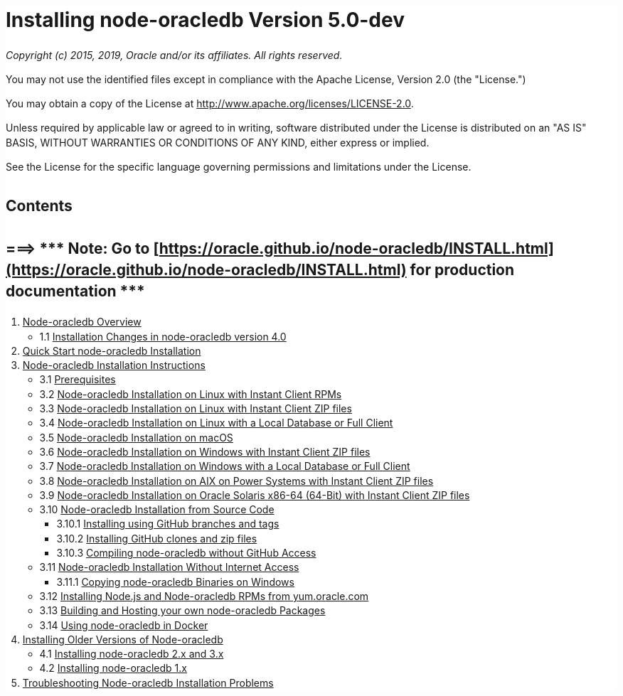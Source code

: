 # Installing node-oracledb Version 5.0-dev

*Copyright (c) 2015, 2019, Oracle and/or its affiliates. All rights reserved.*

You may not use the identified files except in compliance with the Apache
License, Version 2.0 (the "License.")

You may obtain a copy of the License at
http://www.apache.org/licenses/LICENSE-2.0.

Unless required by applicable law or agreed to in writing, software
distributed under the License is distributed on an "AS IS" BASIS, WITHOUT
WARRANTIES OR CONDITIONS OF ANY KIND, either express or implied.

See the License for the specific language governing permissions and
limitations under the License.

##  <a name="contents"></a> Contents

## ===> *** Note: Go to [https://oracle.github.io/node-oracledb/INSTALL.html](https://oracle.github.io/node-oracledb/INSTALL.html) for production documentation ***

1. [Node-oracledb Overview](#overview)
    - 1.1 [Installation Changes in node-oracledb version 4.0](#mig)
2. [Quick Start node-oracledb Installation](#quickstart)
3. [Node-oracledb Installation Instructions](#instructions)
    - 3.1 [Prerequisites](#prerequisites)
    - 3.2 [Node-oracledb Installation on Linux with Instant Client RPMs](#instrpm)
    - 3.3 [Node-oracledb Installation on Linux with Instant Client ZIP files](#instzip)
    - 3.4 [Node-oracledb Installation on Linux with a Local Database or Full Client](#instoh)
    - 3.5 [Node-oracledb Installation on macOS](#instosx)
    - 3.6 [Node-oracledb Installation on Windows with Instant Client ZIP files](#instwin)
    - 3.7 [Node-oracledb Installation on Windows with a Local Database or Full Client](#instwinoh)
    - 3.8 [Node-oracledb Installation on AIX on Power Systems with Instant Client ZIP files](#instaix)
    - 3.9 [Node-oracledb Installation on Oracle Solaris x86-64 (64-Bit) with Instant Client ZIP files](#instsolarisx8664)
    - 3.10 [Node-oracledb Installation from Source Code](#github)
        - 3.10.1 [Installing using GitHub branches and tags](#githubtags)
        - 3.10.2 [Installing GitHub clones and zip files](#githubclone)
        - 3.10.3 [Compiling node-oracledb without GitHub Access](#nogithubaccess)
    - 3.11 [Node-oracledb Installation Without Internet Access](#offline)
        - 3.11.1 [Copying node-oracledb Binaries on Windows](#winbins)
    - 3.12 [Installing Node.js and Node-oracledb RPMs from yum.oracle.com](#instnoderpms)
    - 3.13 [Building and Hosting your own node-oracledb Packages](#selfhost)
    - 3.14 [Using node-oracledb in Docker](#docker)
4. [Installing Older Versions of Node-oracledb](#installingoldvers)
    - 4.1 [Installing node-oracledb 2.x and 3.x](#installingv2)
    - 4.2 [Installing node-oracledb 1.x](#installingv1)
5. [Troubleshooting Node-oracledb Installation Problems](#troubleshooting)
